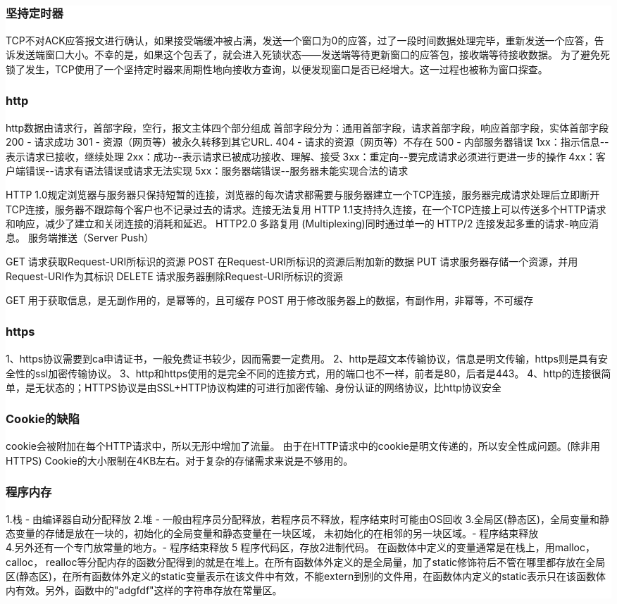 ### 坚持定时器
TCP不对ACK应答报文进行确认，如果接受端缓冲被占满，发送一个窗口为0的应答，过了一段时间数据处理完毕，重新发送一个应答，告诉发送端窗口大小。不幸的是，如果这个包丢了，就会进入死锁状态——发送端等待更新窗口的应答包，接收端等待接收数据。
为了避免死锁了发生，TCP使用了一个坚持定时器来周期性地向接收方查询，以便发现窗口是否已经增大。这一过程也被称为窗口探查。

### http
http数据由请求行，首部字段，空行，报文主体四个部分组成
首部字段分为：通用首部字段，请求首部字段，响应首部字段，实体首部字段
200 - 请求成功
301 - 资源（网页等）被永久转移到其它URL.
404 - 请求的资源（网页等）不存在
500 - 内部服务器错误
1xx：指示信息--表示请求已接收，继续处理
2xx：成功--表示请求已被成功接收、理解、接受
3xx：重定向--要完成请求必须进行更进一步的操作
4xx：客户端错误--请求有语法错误或请求无法实现
5xx：服务器端错误--服务器未能实现合法的请求

HTTP 1.0规定浏览器与服务器只保持短暂的连接，浏览器的每次请求都需要与服务器建立一个TCP连接，服务器完成请求处理后立即断开TCP连接，服务器不跟踪每个客户也不记录过去的请求。连接无法复用
HTTP 1.1支持持久连接，在一个TCP连接上可以传送多个HTTP请求和响应，减少了建立和关闭连接的消耗和延迟。
HTTP2.0 多路复用 (Multiplexing)同时通过单一的 HTTP/2 连接发起多重的请求-响应消息。
服务端推送（Server Push）

GET 请求获取Request-URI所标识的资源
POST 在Request-URI所标识的资源后附加新的数据
PUT 请求服务器存储一个资源，并用Request-URI作为其标识
DELETE 请求服务器删除Request-URI所标识的资源

GET 用于获取信息，是无副作用的，是幂等的，且可缓存
POST 用于修改服务器上的数据，有副作用，非幂等，不可缓存

### https
1、https协议需要到ca申请证书，一般免费证书较少，因而需要一定费用。
2、http是超文本传输协议，信息是明文传输，https则是具有安全性的ssl加密传输协议。
3、http和https使用的是完全不同的连接方式，用的端口也不一样，前者是80，后者是443。
4、http的连接很简单，是无状态的；HTTPS协议是由SSL+HTTP协议构建的可进行加密传输、身份认证的网络协议，比http协议安全

### Cookie的缺陷
cookie会被附加在每个HTTP请求中，所以无形中增加了流量。
由于在HTTP请求中的cookie是明文传递的，所以安全性成问题。(除非用HTTPS)
Cookie的大小限制在4KB左右。对于复杂的存储需求来说是不够用的。




### 程序内存
1.栈 - 由编译器自动分配释放
2.堆 - 一般由程序员分配释放，若程序员不释放，程序结束时可能由OS回收
3.全局区(静态区)，全局变量和静态变量的存储是放在一块的，初始化的全局变量和静态变量在一块区域，
未初始化的在相邻的另一块区域。- 程序结束释放    
4.另外还有一个专门放常量的地方。- 程序结束释放
5 程序代码区，存放2进制代码。
在函数体中定义的变量通常是在栈上，用malloc， calloc， realloc等分配内存的函数分配得到的就是在堆上。在所有函数体外定义的是全局量，加了static修饰符后不管在哪里都存放在全局区(静态区)，在所有函数体外定义的static变量表示在该文件中有效，不能extern到别的文件用，在函数体内定义的static表示只在该函数体内有效。另外，函数中的"adgfdf"这样的字符串存放在常量区。
